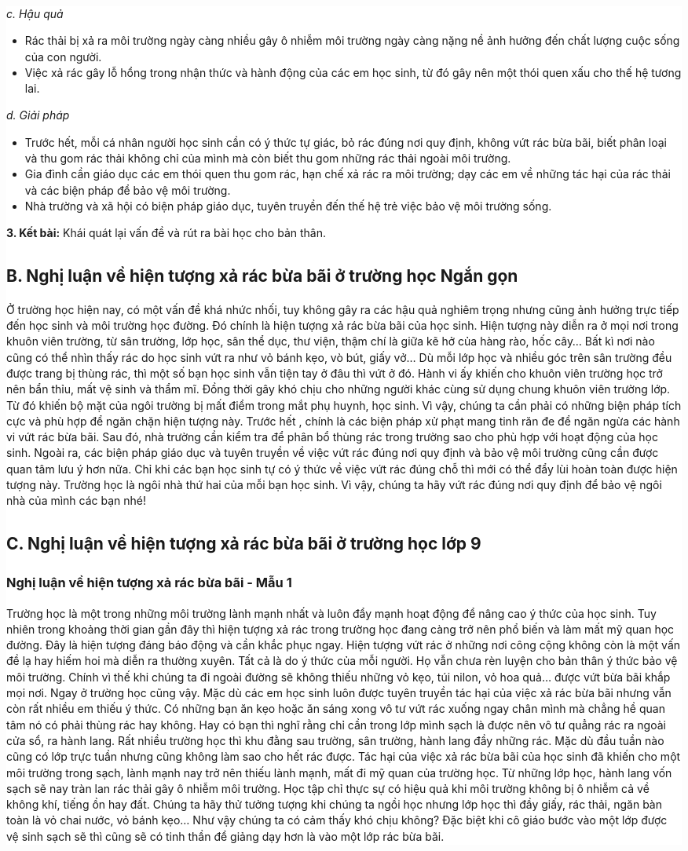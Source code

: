 _c. Hậu quả_
  * Rác thải bị xả ra môi trường ngày càng nhiều gây ô nhiễm môi trường ngày càng nặng nề ảnh hưởng đến chất lượng cuộc sống của con người.
  * Việc xả rác gây lỗ hổng trong nhận thức và hành động của các em học sinh, từ đó gây nên một thói quen xấu cho thế hệ tương lai.

_d. Giải pháp_
  * Trước hết, mỗi cá nhân người học sinh cần có ý thức tự giác, bỏ rác đúng nơi quy định, không vứt rác bừa bãi, biết phân loại và thu gom rác thải không chỉ của mình mà còn biết thu gom những rác thải ngoài môi trường.
  * Gia đình cần giáo dục các em thói quen thu gom rác, hạn chế xả rác ra môi trường; dạy các em về những tác hại của rác thải và các biện pháp để bảo vệ môi trường.
  * Nhà trường và xã hội có biện pháp giáo dục, tuyên truyền đến thế hệ trẻ việc bảo vệ môi trường sống.

**3\. Kết bài:** Khái quát lại vấn đề và rút ra bài học cho bản thân.
## **B. Nghị luận về hiện tượng xả rác bừa bãi ở trường học Ngắn gọn**
Ở trường học hiện nay, có một vấn đề khá nhức nhối, tuy không gây ra các hậu quả nghiêm trọng nhưng cũng ảnh hưởng trực tiếp đến học sinh và môi trường học đường. Đó chính là hiện tượng xả rác bừa bãi của học sinh.
Hiện tượng này diễn ra ở mọi nơi trong khuôn viên trường, từ sân trường, lớp học, sân thể dục, thư viện, thậm chí là giữa kẽ hở của hàng rào, hốc cây… Bất kì nơi nào cũng có thể nhìn thấy rác do học sinh vứt ra như vỏ bánh kẹo, vò bút, giấy vở… Dù mỗi lớp học và nhiều góc trên sân trường đều được trang bị thùng rác, thì một số bạn học sinh vẫn tiện tay ở đâu thì vứt ở đó. Hành vi ấy khiến cho khuôn viên trường học trở nên bẩn thỉu, mất vệ sinh và thẩm mĩ. Đồng thời gây khó chịu cho những người khác cùng sử dụng chung khuôn viên trường lớp. Từ đó khiến bộ mặt của ngôi trường bị mất điểm trong mắt phụ huynh, học sinh. Vì vậy, chúng ta cần phải có những biện pháp tích cực và phù hợp để ngăn chặn hiện tượng này. Trước hết , chính là các biện pháp xử phạt mang tinh răn đe để ngăn ngừa các hành vi vứt rác bừa bãi. Sau đó, nhà trường cần kiểm tra để phân bổ thùng rác trong trường sao cho phù hợp với hoạt động của học sinh. Ngoài ra, các biện pháp giáo dục và tuyên truyền về việc vứt rác đúng nơi quy định và bảo vệ môi trường cũng cần được quan tâm lưu ý hơn nữa. Chỉ khi các bạn học sinh tự có ý thức về việc vứt rác đúng chỗ thì mới có thể đẩy lùi hoàn toàn được hiện tượng này.
Trường học là ngôi nhà thứ hai của mỗi bạn học sinh. Vì vậy, chúng ta hãy vứt rác đúng nơi quy định để bảo vệ ngôi nhà của mình các bạn nhé\!
## **C. Nghị luận về hiện tượng xả rác bừa bãi ở trường học lớp 9**
### Nghị luận về hiện tượng xả rác bừa bãi - Mẫu 1
Trường học là một trong những môi trường lành mạnh nhất và luôn đẩy mạnh hoạt động để nâng cao ý thức của học sinh. Tuy nhiên trong khoảng thời gian gần đây thì hiện tượng xả rác trong trường học đang càng trở nên phổ biến và làm mất mỹ quan học đường. Đây là hiện tượng đáng báo động và cần khắc phục ngay.
Hiện tượng vứt rác ở những nơi công cộng không còn là một vấn đề lạ hay hiếm hoi mà diễn ra thường xuyên. Tất cả là do ý thức của mỗi người. Họ vẫn chưa rèn luyện cho bản thân ý thức bảo vệ môi trường. Chính vì thế khi chúng ta đi ngoài đường sẽ không thiếu những vỏ kẹo, túi nilon, vỏ hoa quả… được vứt bừa bãi khắp mọi nơi. Ngay ở trường học cũng vậy. Mặc dù các em học sinh luôn được tuyên truyền tác hại của việc xả rác bừa bãi nhưng vẫn còn rất nhiều em thiếu ý thức. Có những bạn ăn kẹo hoặc ăn sáng xong vô tư vứt rác xuống ngay chân mình mà chẳng hề quan tâm nó có phải thùng rác hay không. Hay có bạn thì nghĩ rằng chỉ cần trong lớp mình sạch là được nên vô tư quẳng rác ra ngoài cửa sổ, ra hành lang. Rất nhiều trường học thì khu đằng sau trường, sân trường, hành lang đầy những rác. Mặc dù đầu tuần nào cũng có lớp trực tuần nhưng cũng không làm sao cho hết rác được.
Tác hại của việc xả rác bừa bãi của học sinh đã khiến cho một môi trường trong sạch, lành mạnh nay trở nên thiếu lành mạnh, mất đi mỹ quan của trường học. Từ những lớp học, hành lang vốn sạch sẽ nay tràn lan rác thải gây ô nhiễm môi trường. Học tập chỉ thực sự có hiệu quả khi môi trường không bị ô nhiễm cả về không khí, tiếng ồn hay đất. Chúng ta hãy thử tưởng tượng khi chúng ta ngồi học nhưng lớp học thì đầy giấy, rác thải, ngăn bàn toàn là vỏ chai nước, vỏ bánh kẹo… Như vậy chúng ta có cảm thấy khó chịu không? Đặc biệt khi cô giáo bước vào một lớp được vệ sinh sạch sẽ thì cũng sẽ có tinh thần để giảng dạy hơn là vào một lớp rác bừa bãi.